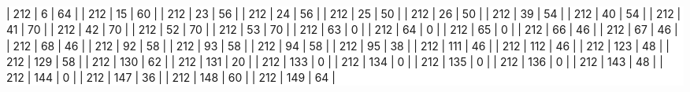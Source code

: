 | 212             | 6                  | 64       |
| 212             | 15                 | 60       |
| 212             | 23                 | 56       |
| 212             | 24                 | 56       |
| 212             | 25                 | 50       |
| 212             | 26                 | 50       |
| 212             | 39                 | 54       |
| 212             | 40                 | 54       |
| 212             | 41                 | 70       |
| 212             | 42                 | 70       |
| 212             | 52                 | 70       |
| 212             | 53                 | 70       |
| 212             | 63                 | 0        |
| 212             | 64                 | 0        |
| 212             | 65                 | 0        |
| 212             | 66                 | 46       |
| 212             | 67                 | 46       |
| 212             | 68                 | 46       |
| 212             | 92                 | 58       |
| 212             | 93                 | 58       |
| 212             | 94                 | 58       |
| 212             | 95                 | 38       |
| 212             | 111                | 46       |
| 212             | 112                | 46       |
| 212             | 123                | 48       |
| 212             | 129                | 58       |
| 212             | 130                | 62       |
| 212             | 131                | 20       |
| 212             | 133                | 0        |
| 212             | 134                | 0        |
| 212             | 135                | 0        |
| 212             | 136                | 0        |
| 212             | 143                | 48       |
| 212             | 144                | 0        |
| 212             | 147                | 36       |
| 212             | 148                | 60       |
| 212             | 149                | 64       |